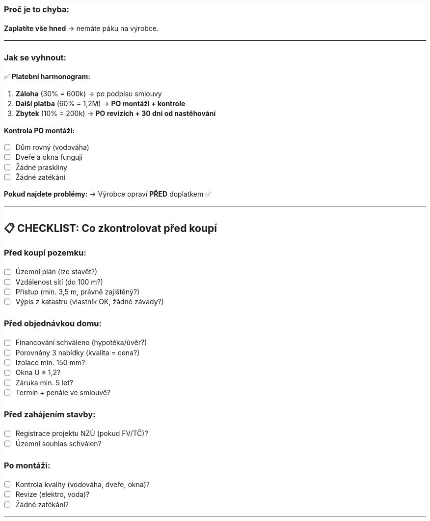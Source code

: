 
### Proč je to chyba:

**Zaplatíte vše hned** → nemáte páku na výrobce.

---

### Jak se vyhnout:

✅ **Platební harmonogram:**

1. **Záloha** (30% = 600k) → po podpisu smlouvy
2. **Další platba** (60% = 1,2M) → **PO montáži + kontrole**
3. **Zbytek** (10% = 200k) → **PO revizích + 30 dní od nastěhování**

**Kontrola PO montáži:**
- [ ] Dům rovný (vodováha)
- [ ] Dveře a okna fungují
- [ ] Žádné praskliny
- [ ] Žádné zatékání

**Pokud najdete problémy:**
→ Výrobce opraví **PŘED** doplatkem ✅

---

## 📋 CHECKLIST: Co zkontrolovat před koupí

### Před koupí pozemku:
- [ ] Územní plán (lze stavět?)
- [ ] Vzdálenost sítí (do 100 m?)
- [ ] Přístup (min. 3,5 m, právně zajištěný?)
- [ ] Výpis z katastru (vlastník OK, žádné závady?)

### Před objednávkou domu:
- [ ] Financování schváleno (hypotéka/úvěr?)
- [ ] Porovnány 3 nabídky (kvalita = cena?)
- [ ] Izolace min. 150 mm?
- [ ] Okna U ≤ 1,2?
- [ ] Záruka min. 5 let?
- [ ] Termín + penále ve smlouvě?

### Před zahájením stavby:
- [ ] Registrace projektu NZÚ (pokud FV/TČ)?
- [ ] Územní souhlas schválen?

### Po montáži:
- [ ] Kontrola kvality (vodováha, dveře, okna)?
- [ ] Revize (elektro, voda)?
- [ ] Žádné zatékání?

---
